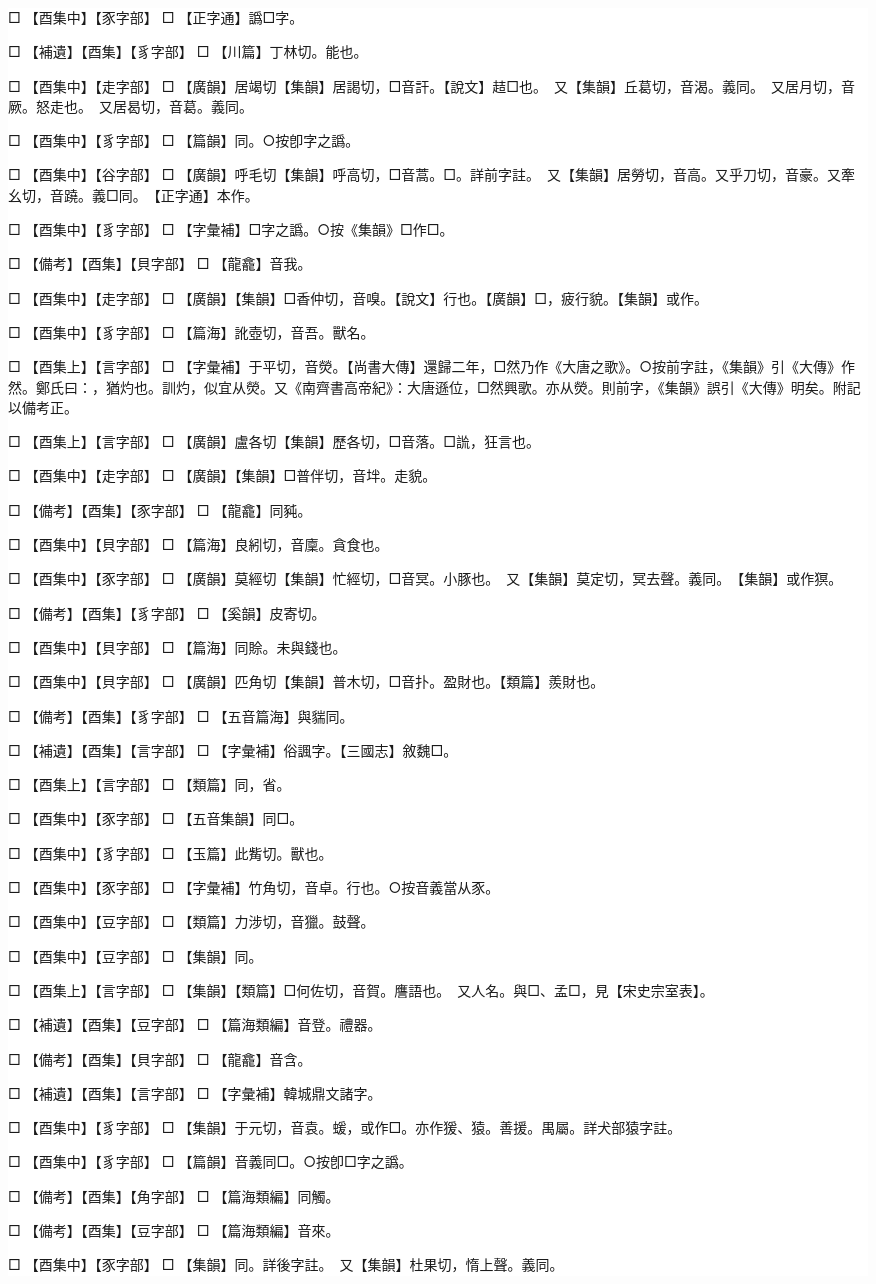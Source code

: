 □	【酉集中】【豕字部】	□	【正字通】譌□字。

□	【補遺】【酉集】【豸字部】	□	【川篇】丁林切。能也。

□	【酉集中】【走字部】	□	【廣韻】居竭切【集韻】居謁切，□音訐。【說文】趌□也。　又【集韻】丘葛切，音渴。義同。　又居月切，音厥。怒走也。　又居曷切，音葛。義同。

□	【酉集中】【豸字部】	□	【篇韻】同。○按卽字之譌。

□	【酉集中】【谷字部】	□	【廣韻】呼毛切【集韻】呼高切，□音蒿。□。詳前字註。　又【集韻】居勞切，音高。又乎刀切，音豪。又牽幺切，音蹺。義□同。　【正字通】本作。

□	【酉集中】【豸字部】	□	【字彙補】□字之譌。○按《集韻》□作□。

□	【備考】【酉集】【貝字部】	□	【龍龕】音我。

□	【酉集中】【走字部】	□	【廣韻】【集韻】□香仲切，音嗅。【說文】行也。【廣韻】□，疲行貌。【集韻】或作。

□	【酉集中】【豸字部】	□	【篇海】訛壺切，音吾。獸名。

□	【酉集上】【言字部】	□	【字彙補】于平切，音熒。【尚書大傳】還歸二年，□然乃作《大唐之歌》。○按前字註，《集韻》引《大傳》作然。鄭氏曰：，猶灼也。訓灼，似宜从熒。又《南齊書高帝紀》：大唐遜位，□然興歌。亦从熒。則前字，《集韻》誤引《大傳》明矣。附記以備考正。

□	【酉集上】【言字部】	□	【廣韻】盧各切【集韻】歷各切，□音落。□詤，狂言也。

□	【酉集中】【走字部】	□	【廣韻】【集韻】□普伴切，音坢。走貌。

□	【備考】【酉集】【豕字部】	□	【龍龕】同豘。

□	【酉集中】【貝字部】	□	【篇海】良紖切，音廩。貪食也。

□	【酉集中】【豕字部】	□	【廣韻】莫經切【集韻】忙經切，□音冥。小豚也。　又【集韻】莫定切，冥去聲。義同。　【集韻】或作猽。

□	【備考】【酉集】【豸字部】	□	【奚韻】皮寄切。

□	【酉集中】【貝字部】	□	【篇海】同賒。未與錢也。

□	【酉集中】【貝字部】	□	【廣韻】匹角切【集韻】普木切，□音扑。盈財也。【類篇】羨財也。

□	【備考】【酉集】【豸字部】	□	【五音篇海】與貒同。

□	【補遺】【酉集】【言字部】	□	【字彙補】俗諷字。【三國志】敘魏□。

□	【酉集上】【言字部】	□	【類篇】同，省。

□	【酉集中】【豕字部】	□	【五音集韻】同□。

□	【酉集中】【豸字部】	□	【玉篇】此觜切。獸也。

□	【酉集中】【豕字部】	□	【字彙補】竹角切，音卓。行也。○按音義當从豕。

□	【酉集中】【豆字部】	□	【類篇】力涉切，音獵。鼓聲。

□	【酉集中】【豆字部】	□	【集韻】同。

□	【酉集上】【言字部】	□	【集韻】【類篇】□何佐切，音賀。譍語也。　又人名。與□、孟□，見【宋史宗室表】。

□	【補遺】【酉集】【豆字部】	□	【篇海類編】音登。禮器。

□	【備考】【酉集】【貝字部】	□	【龍龕】音含。

□	【補遺】【酉集】【言字部】	□	【字彙補】韓城鼎文諸字。

□	【酉集中】【豸字部】	□	【集韻】于元切，音袁。蝯，或作□。亦作猨、猿。善援。禺屬。詳犬部猿字註。

□	【酉集中】【豸字部】	□	【篇韻】音義同□。○按卽□字之譌。

□	【備考】【酉集】【角字部】	□	【篇海類編】同觸。

□	【備考】【酉集】【豆字部】	□	【篇海類編】音來。

□	【酉集中】【豕字部】	□	【集韻】同。詳後字註。　又【集韻】杜果切，惰上聲。義同。

